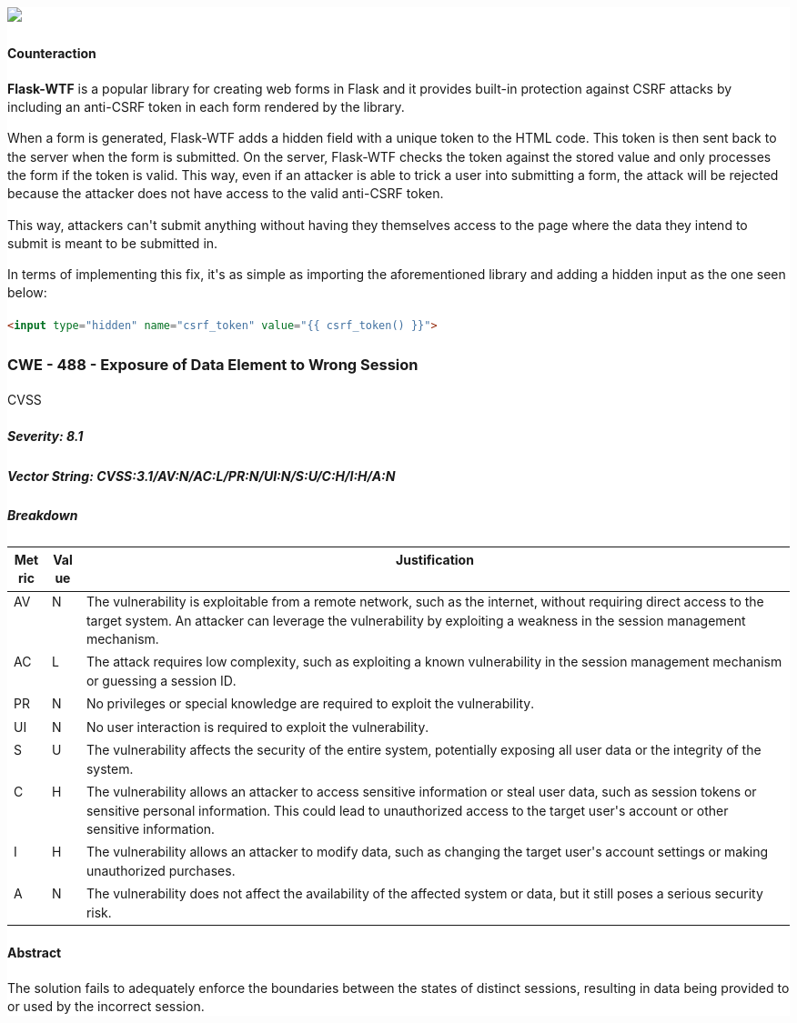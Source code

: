 ![](https://media.discordapp.net/attachments/852109272262770710/1070351112508547172/ezgif.com-gif-maker.gif)

#### Counteraction

**Flask-WTF** is a popular library for creating web forms in Flask and it provides built-in protection against CSRF attacks by including an anti-CSRF token in each form rendered by the library.

When a form is generated, Flask-WTF adds a hidden field with a unique token to the HTML code. This token is then sent back to the server when the form is submitted. On the server, Flask-WTF checks the token against the stored value and only processes the form if the token is valid. This way, even if an attacker is able to trick a user into submitting a form, the attack will be rejected because the attacker does not have access to the valid anti-CSRF token.

This way, attackers can't submit anything without having they themselves access to the page where the data they intend to submit is meant to be submitted in.

In terms of implementing this fix, it's as simple as importing the aforementioned library and adding a hidden input as the one seen below:

```html
<input type="hidden" name="csrf_token" value="{{ csrf_token() }}">
```

### CWE - 488 - Exposure of Data Element to Wrong Session

CVSS

##### Severity: 8.1

##### Vector String: CVSS:3.1/AV:N/AC:L/PR:N/UI:N/S:U/C:H/I:H/A:N

##### Breakdown

| Metric | Value | Justification                                                                                                                                                                                                                                          |
| ------ | ----- | ------------------------------------------------------------------------------------------------------------------------------------------------------------------------------------------------------------------------------------------------------ |
| AV     | N     | The vulnerability is exploitable from a remote network, such as the internet, without requiring direct access to the target system. An attacker can leverage the vulnerability by exploiting a weakness in the session management mechanism.           |
| AC     | L     | The attack requires low complexity, such as exploiting a known vulnerability in the session management mechanism or guessing a session ID.                                                                                                             |
| PR     | N     | No privileges or special knowledge are required to exploit the vulnerability.                                                                                                                                                                          |
| UI     | N     | No user interaction is required to exploit the vulnerability.                                                                                                                                                                                          |
| S      | U     | The vulnerability affects the security of the entire system, potentially exposing all user data or the integrity of the system.                                                                                                                        |
| C      | H     | The vulnerability allows an attacker to access sensitive information or steal user data, such as session tokens or sensitive personal information. This could lead to unauthorized access to the target user's account or other sensitive information. |
| I      | H     | The vulnerability allows an attacker to modify data, such as changing the target user's account settings or making unauthorized purchases.                                                                                                             |
| A      | N     | The vulnerability does not affect the availability of the affected system or data, but it still poses a serious security risk.                                                                                                                         |

#### Abstract

The solution fails to adequately enforce the boundaries between the states of distinct sessions, resulting in data being provided to or used by the incorrect session.
